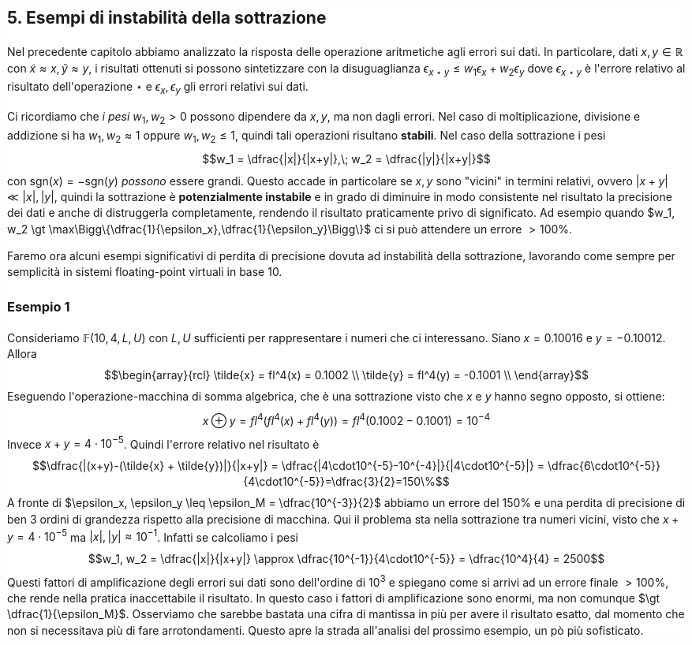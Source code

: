 ## 5. Esempi di instabilità della sottrazione

Nel precedente capitolo abbiamo analizzato la risposta delle operazione aritmetiche agli errori sui dati. In particolare, dati $x, y \in \mathbb{R}$ con $\tilde{x} \approx x, \tilde{y} \approx y$, i risultati ottenuti si possono sintetizzare con la disuguaglianza $\epsilon_{x\star y} \leq w_1\epsilon_x + w_2\epsilon_y$ dove $\epsilon_{x\star y}$ è l'errore relativo al risultato dell'operazione $\star$ e $\epsilon_x, \epsilon_y$ gli errori relativi sui dati.

Ci ricordiamo che *i pesi* $w_1, w_2 \gt 0$ possono dipendere da $x,y$, ma non dagli errori.
Nel caso di moltiplicazione, divisione e addizione si ha $w_1,w_2 \approx 1$ oppure $w_1, w_2 \leq 1$, quindi tali operazioni risultano **stabili**.
Nel caso della sottrazione i pesi
$$w_1 = \dfrac{|x|}{|x+y|},\; w_2 = \dfrac{|y|}{|x+y|}$$
con $\text{sgn}(x) = -\text{sgn}(y)$ *possono* essere grandi.
Questo accade in particolare se $x,y$ sono "vicini" in termini relativi, ovvero $|x+y| \ll |x|,|y|$, quindi la sottrazione è **potenzialmente instabile** e in grado di diminuire in modo consistente nel risultato la precisione dei dati e anche di distruggerla completamente, rendendo il risultato praticamente privo di significato.
Ad esempio quando $w_1, w_2 \gt \max\Bigg\{\dfrac{1}{\epsilon_x},\dfrac{1}{\epsilon_y}\Bigg\}$ ci si può attendere un errore $\gt 100\%$.

Faremo ora alcuni esempi significativi di perdita di precisione dovuta ad instabilità della sottrazione, lavorando come sempre per semplicità in sistemi floating-point virtuali in base 10.

### Esempio 1

Consideriamo $\mathbb{F}(10,4,L,U)$ con $L, U$ sufficienti per rappresentare i numeri che ci interessano.
Siano $x = 0.10016$ e $y = -0.10012$. Allora
$$\begin{array}{rcl}
\tilde{x} = fl^4(x) = 0.1002 \\
\tilde{y} = fl^4(y) = -0.1001 \\
\end{array}$$
Eseguendo l'operazione-macchina di somma algebrica, che è una sottrazione visto che $x$ e $y$ hanno segno opposto, si ottiene:
$$x\oplus y = fl^4(fl^4(x) + fl^4(y)) = fl^4(0.1002-0.1001) = 10^{-4}$$
Invece $x+y = 4\cdot 10^{-5}$.
Quindi l'errore relativo nel risultato è
$$\dfrac{|(x+y)-(\tilde{x} + \tilde{y})|}{|x+y|} = \dfrac{|4\cdot10^{-5}-10^{-4}|}{|4\cdot10^{-5}|} = \dfrac{6\cdot10^{-5}}{4\cdot10^{-5}}=\dfrac{3}{2}=150\%$$
A fronte di $\epsilon_x, \epsilon_y \leq \epsilon_M = \dfrac{10^{-3}}{2}$ abbiamo un errore del $150\%$ e una perdita di precisione di ben 3 ordini di grandezza rispetto alla precisione di macchina.
Qui il problema sta nella sottrazione tra numeri vicini, visto che $x+y=4\cdot10^{-5}$ ma $|x|,|y|\approx10^{-1}$.
Infatti se calcoliamo i pesi
$$w_1, w_2 = \dfrac{|x|}{|x+y|} \approx \dfrac{10^{-1}}{4\cdot10^{-5}} = \dfrac{10^4}{4} = 2500$$
Questi fattori di amplificazione degli errori sui dati sono dell'ordine di $10^3$ e spiegano come si arrivi ad un errore finale $\gt 100\%$, che rende nella pratica inaccettabile il risultato.
In questo caso i fattori di amplificazione sono enormi, ma non comunque $\gt \dfrac{1}{\epsilon_M}$.
Osserviamo che sarebbe bastata una cifra di mantissa in più per avere il risultato esatto, dal momento che non si necessitava più di fare arrotondamenti.
Questo apre la strada all'analisi del prossimo esempio, un pò più sofisticato.
